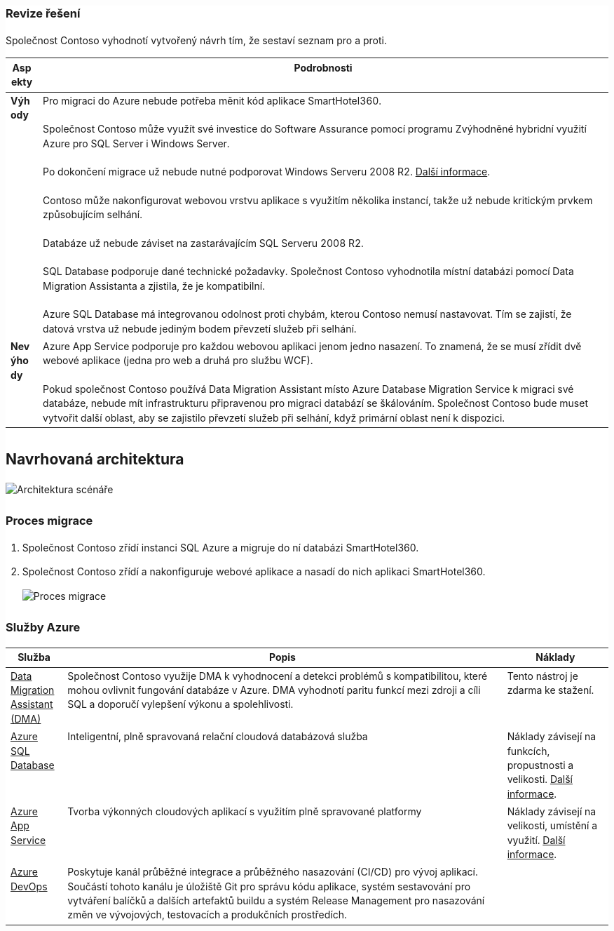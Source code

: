 ### <a name="solution-review"></a>Revize řešení

Společnost Contoso vyhodnotí vytvořený návrh tím, že sestaví seznam pro a proti.



**Aspekty** | **Podrobnosti**
--- | ---
**Výhody** | Pro migraci do Azure nebude potřeba měnit kód aplikace SmartHotel360.<br/><br/> Společnost Contoso může využít své investice do Software Assurance pomocí programu Zvýhodněné hybridní využití Azure pro SQL Server i Windows Server.<br/><br/> Po dokončení migrace už nebude nutné podporovat Windows Serveru 2008 R2. [Další informace](https://support.microsoft.com/lifecycle).<br/><br/> Contoso může nakonfigurovat webovou vrstvu aplikace s využitím několika instancí, takže už nebude kritickým prvkem způsobujícím selhání.<br/><br/> Databáze už nebude záviset na zastarávajícím SQL Serveru 2008 R2.<br/><br/> SQL Database podporuje dané technické požadavky. Společnost Contoso vyhodnotila místní databázi pomocí Data Migration Assistanta a zjistila, že je kompatibilní.<br/><br/> Azure SQL Database má integrovanou odolnost proti chybám, kterou Contoso nemusí nastavovat. Tím se zajistí, že datová vrstva už nebude jediným bodem převzetí služeb při selhání.
**Nevýhody** | Azure App Service podporuje pro každou webovou aplikaci jenom jedno nasazení. To znamená, že se musí zřídit dvě webové aplikace (jedna pro web a druhá pro službu WCF).<br/><br/> Pokud společnost Contoso používá Data Migration Assistant místo Azure Database Migration Service k migraci své databáze, nebude mít infrastrukturu připravenou pro migraci databází se škálováním. Společnost Contoso bude muset vytvořit další oblast, aby se zajistilo převzetí služeb při selhání, když primární oblast není k dispozici.



## <a name="proposed-architecture"></a>Navrhovaná architektura

![Architektura scénáře](media/contoso-migration-refactor-web-app-sql/architecture.png)

### <a name="migration-process"></a>Proces migrace

1. Společnost Contoso zřídí instanci SQL Azure a migruje do ní databázi SmartHotel360.
2. Společnost Contoso zřídí a nakonfiguruje webové aplikace a nasadí do nich aplikaci SmartHotel360.

    ![Proces migrace](media/contoso-migration-refactor-web-app-sql/migration-process.png)

### <a name="azure-services"></a>Služby Azure

**Služba** | **Popis** | **Náklady**
--- | --- | ---
[Data Migration Assistant (DMA)](https://docs.microsoft.com/sql/dma/dma-overview?view=ssdt-18vs2017) | Společnost Contoso využije DMA k vyhodnocení a detekci problémů s kompatibilitou, které mohou ovlivnit fungování databáze v Azure. DMA vyhodnotí paritu funkcí mezi zdroji a cíli SQL a doporučí vylepšení výkonu a spolehlivosti. | Tento nástroj je zdarma ke stažení.
[Azure SQL Database](https://azure.microsoft.com/services/sql-database) | Inteligentní, plně spravovaná relační cloudová databázová služba | Náklady závisejí na funkcích, propustnosti a velikosti. [Další informace](https://azure.microsoft.com/pricing/details/sql-database/managed).
[Azure App Service](https://docs.microsoft.com/azure/app-service/overview) | Tvorba výkonných cloudových aplikací s využitím plně spravované platformy | Náklady závisejí na velikosti, umístění a využití. [Další informace](https://azure.microsoft.com/pricing/details/app-service/windows).
[Azure DevOps](https://docs.microsoft.com/azure/azure-portal/tutorial-azureportal-devops) | Poskytuje kanál průběžné integrace a průběžného nasazování (CI/CD) pro vývoj aplikací. Součástí tohoto kanálu je úložiště Git pro správu kódu aplikace, systém sestavování pro vytváření balíčků a dalších artefaktů buildu a systém Release Management pro nasazování změn ve vývojových, testovacích a produkčních prostředích.
